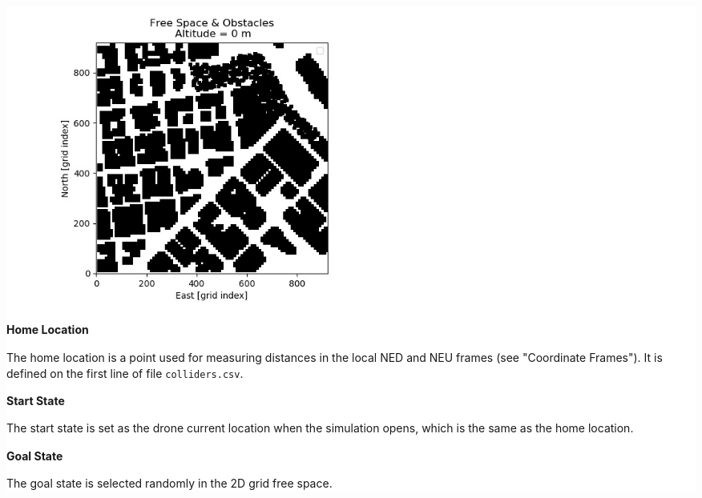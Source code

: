 <img src="images/map_2d.jpg" alt="2D grid" width="500"/>

<br>

**Home Location**

The home location is a point used for measuring distances in the local NED and NEU frames (see "Coordinate Frames"). It is defined on the first line of file `colliders.csv`.

**Start State**

The start state is set as the drone current location when the simulation opens, which is the same as the home location.

**Goal State**

The goal state is selected randomly in the 2D grid free space.
